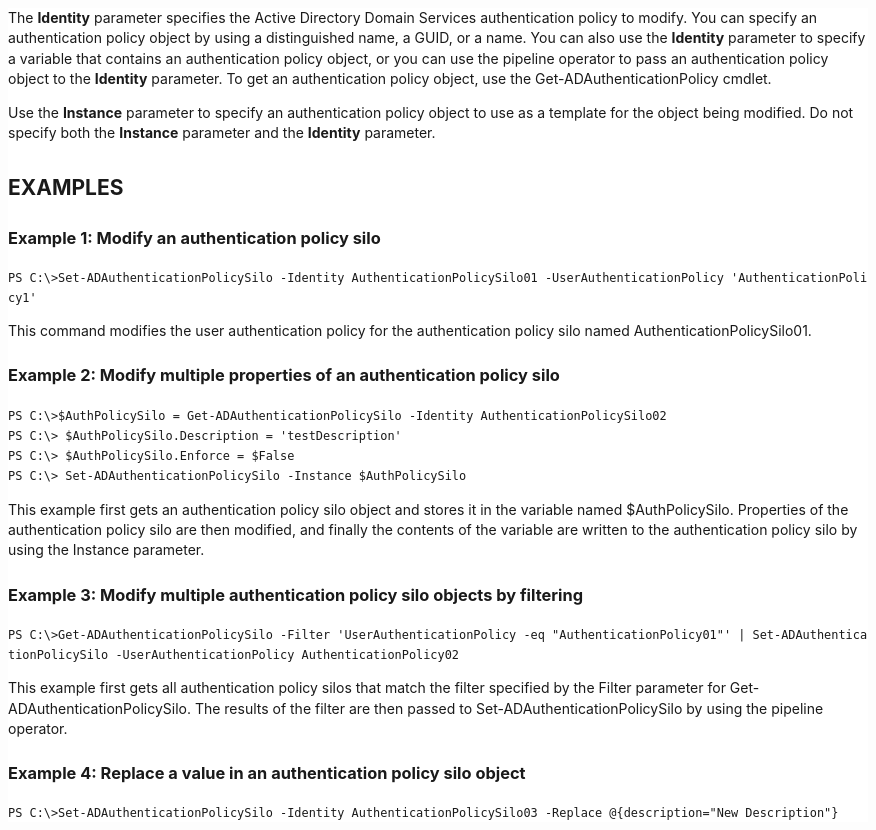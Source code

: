 The **Identity** parameter specifies the Active Directory Domain Services authentication policy to modify.
You can specify an authentication policy object by using a distinguished name, a GUID, or a name.
You can also use the **Identity** parameter to specify a variable that contains an authentication policy object, or you can use the pipeline operator to pass an authentication policy object to the **Identity** parameter.
To get an authentication policy object, use the Get-ADAuthenticationPolicy cmdlet.

Use the **Instance** parameter to specify an authentication policy object to use as a template for the object being modified.
Do not specify both the **Instance** parameter and the **Identity** parameter.

## EXAMPLES

### Example 1: Modify an authentication policy silo
```
PS C:\>Set-ADAuthenticationPolicySilo -Identity AuthenticationPolicySilo01 -UserAuthenticationPolicy 'AuthenticationPolicy1'
```

This command modifies the user authentication policy for the authentication policy silo named AuthenticationPolicySilo01.

### Example 2: Modify multiple properties of an authentication policy silo
```
PS C:\>$AuthPolicySilo = Get-ADAuthenticationPolicySilo -Identity AuthenticationPolicySilo02
PS C:\> $AuthPolicySilo.Description = 'testDescription'
PS C:\> $AuthPolicySilo.Enforce = $False
PS C:\> Set-ADAuthenticationPolicySilo -Instance $AuthPolicySilo
```

This example first gets an authentication policy silo object and stores it in the variable named $AuthPolicySilo.
Properties of the authentication policy silo are then modified, and finally the contents of the variable are written to the authentication policy silo by using the Instance parameter.

### Example 3: Modify multiple authentication policy silo objects by filtering
```
PS C:\>Get-ADAuthenticationPolicySilo -Filter 'UserAuthenticationPolicy -eq "AuthenticationPolicy01"' | Set-ADAuthenticationPolicySilo -UserAuthenticationPolicy AuthenticationPolicy02
```

This example first gets all authentication policy silos that match the filter specified by the Filter parameter for Get-ADAuthenticationPolicySilo.
The results of the filter are then passed to Set-ADAuthenticationPolicySilo by using the pipeline operator.

### Example 4: Replace a value in an authentication policy silo object
```
PS C:\>Set-ADAuthenticationPolicySilo -Identity AuthenticationPolicySilo03 -Replace @{description="New Description"}
```
